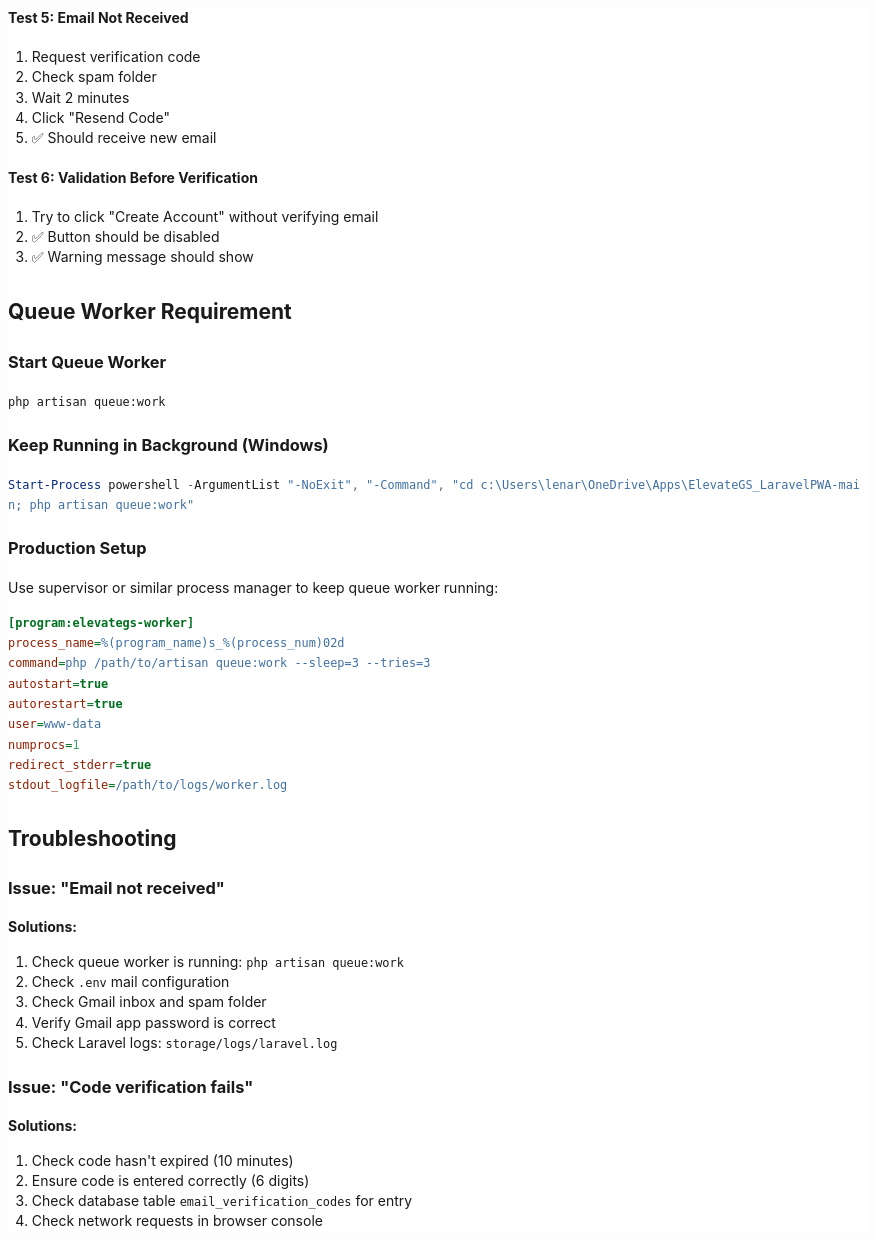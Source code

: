 #### Test 5: Email Not Received
1. Request verification code
2. Check spam folder
3. Wait 2 minutes
4. Click "Resend Code"
5. ✅ Should receive new email

#### Test 6: Validation Before Verification
1. Try to click "Create Account" without verifying email
2. ✅ Button should be disabled
3. ✅ Warning message should show

## Queue Worker Requirement

### Start Queue Worker
```bash
php artisan queue:work
```

### Keep Running in Background (Windows)
```powershell
Start-Process powershell -ArgumentList "-NoExit", "-Command", "cd c:\Users\lenar\OneDrive\Apps\ElevateGS_LaravelPWA-main; php artisan queue:work"
```

### Production Setup
Use supervisor or similar process manager to keep queue worker running:
```ini
[program:elevategs-worker]
process_name=%(program_name)s_%(process_num)02d
command=php /path/to/artisan queue:work --sleep=3 --tries=3
autostart=true
autorestart=true
user=www-data
numprocs=1
redirect_stderr=true
stdout_logfile=/path/to/logs/worker.log
```

## Troubleshooting

### Issue: "Email not received"
**Solutions:**
1. Check queue worker is running: `php artisan queue:work`
2. Check `.env` mail configuration
3. Check Gmail inbox and spam folder
4. Verify Gmail app password is correct
5. Check Laravel logs: `storage/logs/laravel.log`

### Issue: "Code verification fails"
**Solutions:**
1. Check code hasn't expired (10 minutes)
2. Ensure code is entered correctly (6 digits)
3. Check database table `email_verification_codes` for entry
4. Check network requests in browser console

